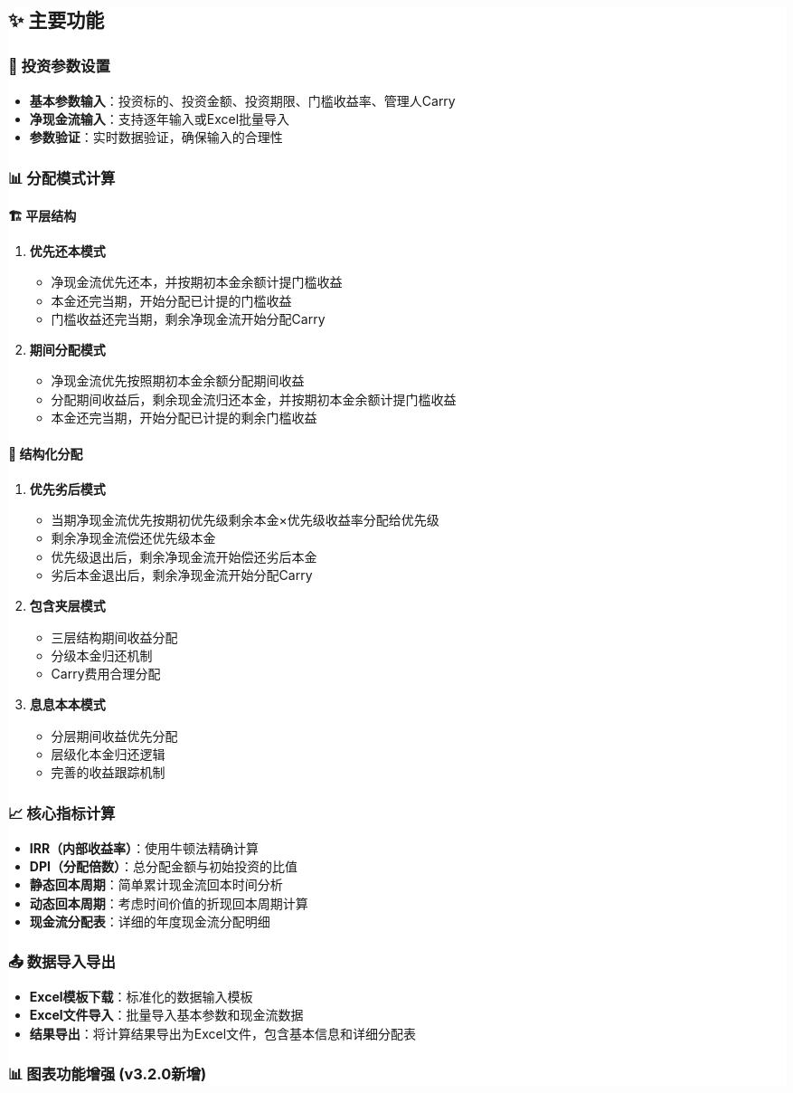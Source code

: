 ## ✨ 主要功能

### 💼 投资参数设置
- **基本参数输入**：投资标的、投资金额、投资期限、门槛收益率、管理人Carry
- **净现金流输入**：支持逐年输入或Excel批量导入
- **参数验证**：实时数据验证，确保输入的合理性

### 📊 分配模式计算

#### 🏗️ 平层结构
1. **优先还本模式**
   - 净现金流优先还本，并按期初本金余额计提门槛收益
   - 本金还完当期，开始分配已计提的门槛收益
   - 门槛收益还完当期，剩余净现金流开始分配Carry

2. **期间分配模式**
   - 净现金流优先按照期初本金余额分配期间收益
   - 分配期间收益后，剩余现金流归还本金，并按期初本金余额计提门槛收益
   - 本金还完当期，开始分配已计提的剩余门槛收益

#### 🏢 结构化分配
1. **优先劣后模式**
   - 当期净现金流优先按期初优先级剩余本金×优先级收益率分配给优先级
   - 剩余净现金流偿还优先级本金
   - 优先级退出后，剩余净现金流开始偿还劣后本金
   - 劣后本金退出后，剩余净现金流开始分配Carry

2. **包含夹层模式**
   - 三层结构期间收益分配
   - 分级本金归还机制
   - Carry费用合理分配

3. **息息本本模式**
   - 分层期间收益优先分配
   - 层级化本金归还逻辑
   - 完善的收益跟踪机制

### 📈 核心指标计算
- **IRR（内部收益率）**：使用牛顿法精确计算
- **DPI（分配倍数）**：总分配金额与初始投资的比值
- **静态回本周期**：简单累计现金流回本时间分析
- **动态回本周期**：考虑时间价值的折现回本周期计算
- **现金流分配表**：详细的年度现金流分配明细

### 📤 数据导入导出
- **Excel模板下载**：标准化的数据输入模板
- **Excel文件导入**：批量导入基本参数和现金流数据
- **结果导出**：将计算结果导出为Excel文件，包含基本信息和详细分配表

### 📊 图表功能增强 (v3.2.0新增)
